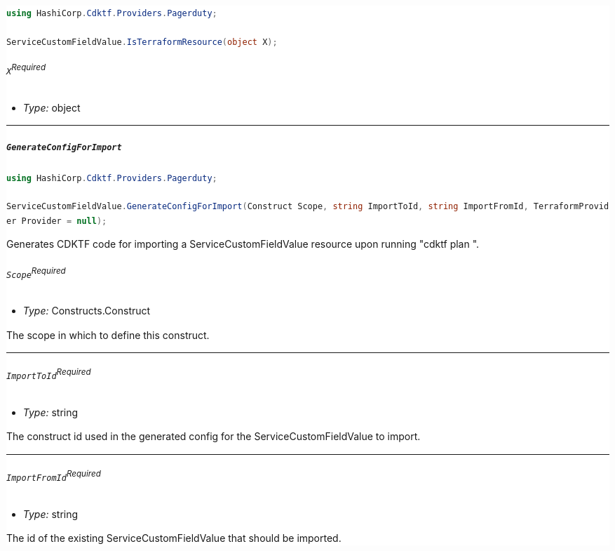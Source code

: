 ```csharp
using HashiCorp.Cdktf.Providers.Pagerduty;

ServiceCustomFieldValue.IsTerraformResource(object X);
```

###### `X`<sup>Required</sup> <a name="X" id="@cdktf/provider-pagerduty.serviceCustomFieldValue.ServiceCustomFieldValue.isTerraformResource.parameter.x"></a>

- *Type:* object

---

##### `GenerateConfigForImport` <a name="GenerateConfigForImport" id="@cdktf/provider-pagerduty.serviceCustomFieldValue.ServiceCustomFieldValue.generateConfigForImport"></a>

```csharp
using HashiCorp.Cdktf.Providers.Pagerduty;

ServiceCustomFieldValue.GenerateConfigForImport(Construct Scope, string ImportToId, string ImportFromId, TerraformProvider Provider = null);
```

Generates CDKTF code for importing a ServiceCustomFieldValue resource upon running "cdktf plan <stack-name>".

###### `Scope`<sup>Required</sup> <a name="Scope" id="@cdktf/provider-pagerduty.serviceCustomFieldValue.ServiceCustomFieldValue.generateConfigForImport.parameter.scope"></a>

- *Type:* Constructs.Construct

The scope in which to define this construct.

---

###### `ImportToId`<sup>Required</sup> <a name="ImportToId" id="@cdktf/provider-pagerduty.serviceCustomFieldValue.ServiceCustomFieldValue.generateConfigForImport.parameter.importToId"></a>

- *Type:* string

The construct id used in the generated config for the ServiceCustomFieldValue to import.

---

###### `ImportFromId`<sup>Required</sup> <a name="ImportFromId" id="@cdktf/provider-pagerduty.serviceCustomFieldValue.ServiceCustomFieldValue.generateConfigForImport.parameter.importFromId"></a>

- *Type:* string

The id of the existing ServiceCustomFieldValue that should be imported.
